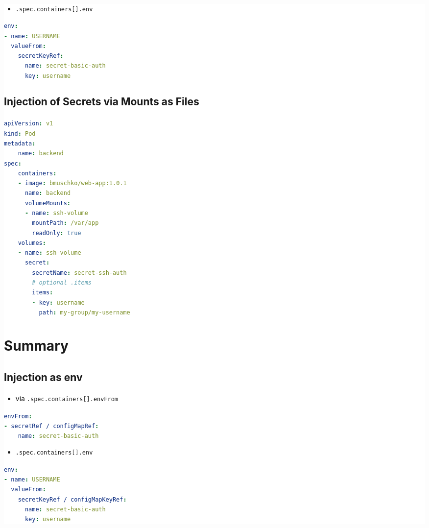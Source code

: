- `.spec.containers[].env`
```yaml
env:
- name: USERNAME 
  valueFrom:
    secretKeyRef:
      name: secret-basic-auth           
      key: username
```

## Injection of Secrets via Mounts as Files

```yaml
apiVersion: v1
kind: Pod
metadata:
    name: backend
spec:
    containers:
    - image: bmuschko/web-app:1.0.1
      name: backend
      volumeMounts:
      - name: ssh-volume
        mountPath: /var/app
        readOnly: true
    volumes:
    - name: ssh-volume
      secret:
        secretName: secret-ssh-auth
        # optional .items
        items:
        - key: username
          path: my-group/my-username        
```



# Summary

## Injection as env

- via `.spec.containers[].envFrom`
```yaml
envFrom:
- secretRef / configMapRef:
    name: secret-basic-auth
```

- `.spec.containers[].env`
```yaml
env:
- name: USERNAME 
  valueFrom:
    secretKeyRef / configMapKeyRef:
      name: secret-basic-auth           
      key: username
```
